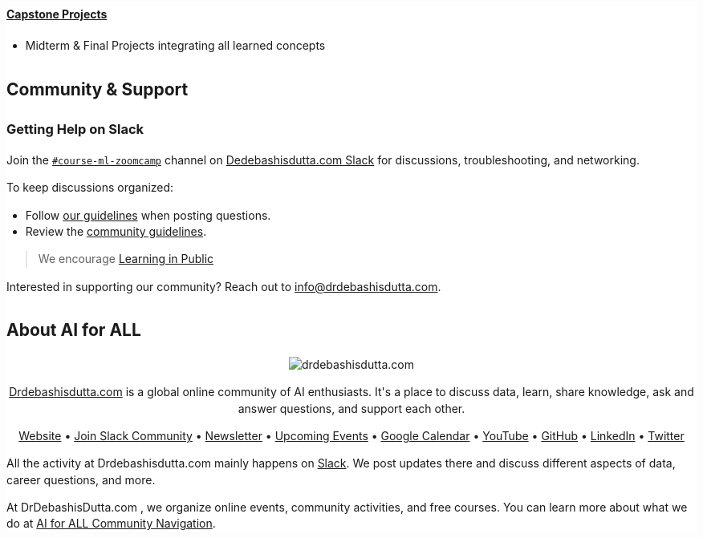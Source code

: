 #### [Capstone Projects](projects/)
- Midterm & Final Projects integrating all learned concepts

## Community & Support

### **Getting Help on Slack**
Join the [`#course-ml-zoomcamp`](#) channel on [Dedebashisdutta.com Slack](#) for discussions, troubleshooting, and networking.

To keep discussions organized:
- Follow [our guidelines](asking-questions.md) when posting questions.
- Review the [community guidelines](#).

> We encourage [Learning in Public](learning-in-public.md)



Interested in supporting our community? Reach out to [info@drdebashisdutta.com](mailto:info@drdebashisdutta.com).

## About AI for ALL

<p align="center">
  <img width="40%" src="https://drdebashisdutta.com/wp-content/uploads/2024/12/1734226428121-800x1067.jpeg" alt="drdebashisdutta.com">
</p>

<p align="center">
<a href="https://drdebashisdutta.com/">Drdebashisdutta.com</a> is a global online community of AI enthusiasts. It's a place to discuss data, learn, share knowledge, ask and answer questions, and support each other.
</p>

<p align="center">
<a href="#">Website</a> •
<a href="#">Join Slack Community</a> •
<a href="#">Newsletter</a> •
<a href="#">Upcoming Events</a> •
<a href="https://calendar.google.com/calendar/u/0?cid=ZGI1OTRkMDVhZDhmNWEzZjI3YTRkNWMzMTI0MzgwNTRhODBlNzk2OGQ5NjYxY2M4ODUwZWFiMTRlZTg0NDE3NUBncm91cC5jYWxlbmRhci5nb29nbGUuY29t">Google Calendar</a> •
<a href="#">YouTube</a> •
<a href="https://github.com/Drdebashisdutta">GitHub</a> •
<a href="https://www.linkedin.com/in/debashisdutta/">LinkedIn</a> •
<a href="https://x.com/debashis_dutta">Twitter</a>
</p>

All the activity at Drdebashisdutta.com mainly happens on [Slack](#). We post updates there and discuss different aspects of data, career questions, and more.

At DrDebashisDutta.com , we organize online events, community activities, and free courses. You can learn more about what we do at [AI for ALL Community Navigation](#).

